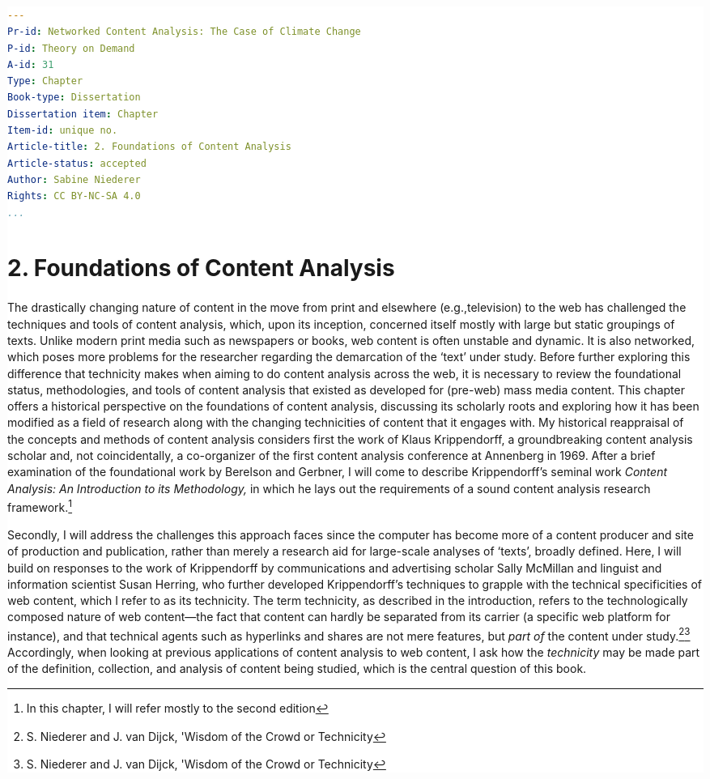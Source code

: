 ```yaml
---
Pr-id: Networked Content Analysis: The Case of Climate Change
P-id: Theory on Demand
A-id: 31
Type: Chapter
Book-type: Dissertation
Dissertation item: Chapter
Item-id: unique no.
Article-title: 2. Foundations of Content Analysis
Article-status: accepted
Author: Sabine Niederer
Rights: CC BY-NC-SA 4.0
...
```


# 2. Foundations of Content Analysis

The drastically changing nature of content in the move from print and
elsewhere (e.g.,television) to the web has challenged the techniques and
tools of content analysis, which, upon its inception, concerned itself
mostly with large but static groupings of texts. Unlike modern print
media such as newspapers or books, web content is often unstable and
dynamic. It is also networked, which poses more problems for the
researcher regarding the demarcation of the ‘text’ under study. Before
further exploring this difference that technicity makes when aiming to
do content analysis across the web, it is necessary to review the
foundational status, methodologies, and tools of content analysis that
existed as developed for (pre-web) mass media content. This chapter
offers a historical perspective on the foundations of content analysis,
discussing its scholarly roots and exploring how it has been modified as
a field of research along with the changing technicities of content that
it engages with. My historical reappraisal of the concepts and methods
of content analysis considers first the work of Klaus Krippendorff, a
groundbreaking content analysis scholar and, not coincidentally, a
co-organizer of the first content analysis conference at Annenberg in
1969. After a brief examination of the foundational work by Berelson and
Gerbner, I will come to describe Krippendorff’s seminal work *Content
Analysis: An Introduction to its Methodology,* in which he lays out the
requirements of a sound content analysis research framework.[^1]

Secondly, I will address the challenges this approach faces since the
computer has become more of a content producer and site of production
and publication, rather than merely a research aid for large-scale
analyses of ‘texts’, broadly defined. Here, I will build on responses to
the work of Krippendorff by communications and advertising scholar Sally
McMillan and linguist and information scientist Susan Herring, who
further developed Krippendorff’s techniques to grapple with the
technical specificities of web content, which I refer to as its
technicity. The term technicity, as described in the introduction,
refers to the technologically composed nature of web content—the fact
that content can hardly be separated from its carrier (a specific web
platform for instance), and that technical agents such as hyperlinks and
shares are not mere features, but *part of* the content under
study.[^2][^3] Accordingly, when looking at previous applications of
content analysis to web content, I ask how the *technicity* may be made
part of the definition, collection, and analysis of content being
studied, which is the central question of this book.


[^1]: In this chapter, I will refer mostly to the second edition
[^2]: S. Niederer and J. van Dijck, 'Wisdom of the Crowd or Technicity
[^3]: S. Niederer and J. van Dijck, 'Wisdom of the Crowd or Technicity
[^4]: B. Berelson, 'Content Analysis in Communication Research', 1952,
[^5]: B. Berelson and P.J. Salter, 'Majority and Minority Americans: An
[^6]: Annenberg School for Communication, *George Gerbner Archive*,
[^7]: A. Merriam-Webster, *Webster’s New Collegiate Dictionary*, G.&C.
[^8]: Presently called Annenberg School for Communication. ‘Annenberg
[^9]: G. Gerbner, O. Holsti, K. Krippendorff, W.J. Paisley, and P.J.
[^10]: Stone in Gerbner et al. *The Analysis of Communication Contents,*
[^11]: It is worth mentioning here that at this historical moment, the
[^12]: Krippendorff, *Content Analysis,* 2004, 24.
[^13]: Krippendorff, *Content Analysis*, 2013, 25.
[^14]: Krippendorff, *Content Analysis,* 2004, 12.
[^15]: Krippendorff, *Content Analysis,* 2004, 29-30.
[^16]: Krippendorff, *Content Analysis,* 2004, 33.
[^17]: Krippendorff, *Content Analysis,* 2004, 35.
[^18]: Krippendorff, *Content Analysis,* 2004, 38.
[^19]: Krippendorff, *Content Analysis,* 2004, 42.
[^20]: Krippendorff, *Content Analysis,* 2004, 39.
[^21]: See for instance R. Rogers, F. Janssen, M. Stevenson, and E.
[^22]: Krippendorff, *Content Analysis,* 2013, 44.
[^23]: G. Gerbner, L. Gross, N. Signorielli, M. Morgan, and M.
[^24]: See also Helmond, *The Web as Platform.*
[^25]: McMillan, ‘The Microscope and the Moving Target’, 80.
[^26]: McMillan, ‘The Microscope and the Moving Target’, 88.
[^27]: McMillan, ‘The Microscope and the Moving Target’.
[^28]: Krippendorff, *Content Analysis,* 2004.
[^29]: D. Moats, 'From Digital Methods to Digital Ontologies: Bruno
[^30]: R. Rogers, *The End of the Virtual: Digital Methods*, Amsterdam:
[^31]: Herring, ‘Web Content Analysis’, 235.
[^32]: Herring, ‘Web Content Analysis’, 246.
[^33]: Herring, ‘Web Content Analysis’, 245
[^34]: Krippendorff, *Content Analysis,* 2004, 20.
[^35]: Herring, ‘Web Content Analysis’, 237.
[^36]: Herring, ‘Web Content Analysis’, 238.
[^37]: Herring, ‘Web Content Analysis’, 238.
[^38]: Herring, ‘Web Content Analysis’, 238.
[^39]: Herring, ‘Web Content Analysis’, 238.
[^40]: Herring, ‘Web Content Analysis’, 238.
[^41]: Herring, ‘Web Content Analysis’, 241.
[^42]: This term ‘agents’ implies that these pieces of content have
[^43]: Similar questions arise in the research (and practice) of web
[^44]: For an example of another attempt, see e.g., Weare and Lin,
[^45]: The idea of content segmentation has been popular in Internet
[^46]: Platform Politics, '*Platform Politics: Call for Papers: A
[^47]: Helmond, *The Web as Platform.*
[^48]: EMAPS, 'Climaps: A Global Issue Atlas of Climate Change
[^49]: Latour, *Reassembling the Social.*
[^50]: J. van Dijck, *The Culture of Connectivity: A Critical History of
[^51]: Marres, ‘Why Map Issues?’.
[^52]: N. Marres and E. Weltevrede, 'Scraping the Social? Issues in Live
[^53]: Marres, ‘Why Map Issues?’
[^54]: Niederer and van Dijck, 'Wisdom of the Crowd or Technicity of
[^55]: Back et al. ‘Doing Real Time Research’.
[^56]: Marres and Weltevrede, ‘Scraping the Social?’
[^57]: D. Lazer, R. Kennedy, G. King, and A. Vespignani, 'The Parable of
[^58]: Lazer et al. ‘The Parable of Google Flu’, 1205.
[^59]: M. Savage, 'Contemporary Sociology and the Challenge of
[^60]: Digital Methods Initiative, *DMIR Unit \#5: Cross-Platform
[^61]: D. Wood and J. Fels, *The Power of Maps*, New York: The Guilford
[^62]: T. Venturini, 'Building on Faults: How to Represent Controversies
[^63]: G. Lovink, *Social Media Abyss: Critical Internet Cultures and
[^64]: See also S. Niederer, G. Colombo, M. Mauri, and M. Azzi,
[^65]: As some of my research was part of the EMAPS EU-project (2014),
[^66]: S.K. Card, J.D. Mackinlay, and B. Shneiderman, *Readings in
[^67]: Krippendorff, *Content Analysis,* 2004.